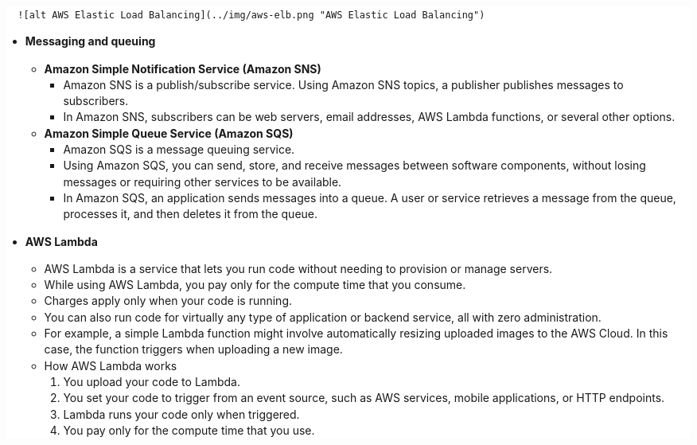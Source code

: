       ![alt AWS Elastic Load Balancing](../img/aws-elb.png "AWS Elastic Load Balancing")

- **Messaging and queuing** 
  - **Amazon Simple Notification Service (Amazon SNS)**
    - Amazon SNS is a publish/subscribe service. Using Amazon SNS topics, a publisher publishes messages to subscribers.
    - In Amazon SNS, subscribers can be web servers, email addresses, AWS Lambda functions, or several other options.
  - **Amazon Simple Queue Service (Amazon SQS)**
    - Amazon SQS is a message queuing service.
    - Using Amazon SQS, you can send, store, and receive messages between software components, without losing messages or requiring other services to be available.
    - In Amazon SQS, an application sends messages into a queue. A user or service retrieves a message from the queue, processes it, and then deletes it from the queue.

- **AWS Lambda**
  - AWS Lambda is a service that lets you run code without needing to provision or manage servers.
  - While using AWS Lambda, you pay only for the compute time that you consume.
  - Charges apply only when your code is running.
  - You can also run code for virtually any type of application or backend service, all with zero administration.
  - For example, a simple Lambda function might involve automatically resizing uploaded images to the AWS Cloud. In this case, the function triggers when uploading a new image.
  - How AWS Lambda works
    1. You upload your code to Lambda.
    2. You set your code to trigger from an event source, such as AWS services, mobile applications, or HTTP endpoints.
    3. Lambda runs your code only when triggered.
    4. You pay only for the compute time that you use.
